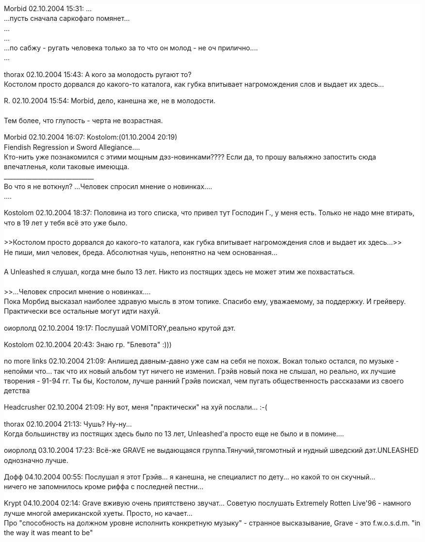 Morbid 02.10.2004 15:31:
...<BR>...пусть сначала саркофаго помянет...<BR>...<BR>...<BR>...по сабжу - ругать человека только за то что он молод - не оч прилично....<BR>...

thorax 02.10.2004 15:43:
А кого за молодость ругают то?<BR>Костолом просто дорвался до какого-то каталога, как губка впитывает нагромождения слов и выдает их здесь...

R. 02.10.2004 15:54:
Morbid, дело, канешна же, не в молодости.<BR><BR>Тем более, что глупость - черта не возрастная.

Morbid 02.10.2004 16:07:
 Kostolom:(01.10.2004 20:19)     <BR>  Fiendish Regression и Sword Allegiance....<BR>Кто-нить уже познакомился с этими мощным дэз-новинками???? Если да, то прошу вальяжно запостить сюда впечатленья, коли таковые имеюцца.<BR> _____________________________<BR>Во что  я не воткнул? ...Человек спросил мнение о новинках....<BR>....<BR>

Kostolom 02.10.2004 18:37:
Половина из того списка, что привел тут Господин Г., у меня есть. Только не надо мне втирать, что в 19 лет у тебя всё это уже было.<BR><BR>&gt;&gt;Костолом просто дорвался до какого-то каталога, как губка впитывает нагромождения слов и выдает их здесь...&gt;&gt;<BR>Не пиши, мил человек, бреда. Абсолютная чушь, непонятно на чем основанная...<BR><BR>А Unleashed я слушал, когда мне было 13 лет. Никто из постящих здесь не может этим же похвастаться.<BR><BR>&gt;&gt;...Человек спросил мнение о новинках....<BR>Пока Морбид высказал наиболее здравую мысль в этом топике. Спасибо ему, уважаемому, за поддержку. И грейверу. Практически все остальные могут идти нахуй.<BR>

оиорлолд 02.10.2004 19:17:
Послушай VOMITORY,реально крутой дэт.

Kostolom 02.10.2004 20:43:
Знаю гр. "Блевота" :)))

no more links 02.10.2004 21:09:
Анлишед давным-давно уже сам на себя не похож. Вокал только остался, по музыке - непойми что... так что их новый альбом тут ничего не изменил. Грэйв новый пока не слышал, но реально, их лучшие творения - 91-94 гг. Ты бы, Костолом, лучше ранний Грэйв поискал, чем пугать общественность рассказами из своего детства

Headcrusher 02.10.2004 21:09:
Ну вот, меня "практически" на хуй послали... :-(

thorax 02.10.2004 21:13:
Чушь? Ну-ну...<BR>Когда большинству из постящих здесь было по 13 лет,  Unleashed'а просто еще не было и в помине....

оиорлолд 03.10.2004 17:23:
Всё-же GRAVE не выдающаяся группа.Тянучий,тягомотный и нудный шведский дэт.UNLEASHED однозначно лучше.

Дофф 04.10.2004 00:55:
Послушал я этот Грэйв... я канешна, не специалист по дету... но какой то он скучный...<BR>ничего не запомнилось кроме риффа с последней пестни...

Krypt 04.10.2004 02:14:
Grave вживую очень приятствено звучат... Советую послушать Extremely Rotten Live'96  - намного лучше многой американской хуеты. Просто, но качает... <BR>Про  "способность на должном уровне исполнить конкретную музыку" - странное высказывание, Grave - это f.w.o.s.d.m. "in the way it was meant to be"
